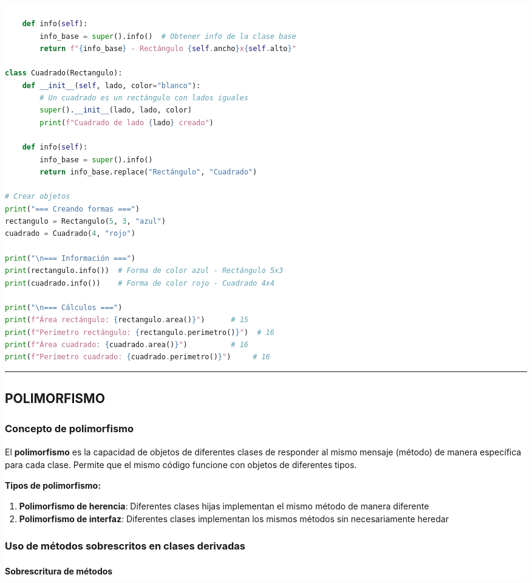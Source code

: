 ```python
    
    def info(self):
        info_base = super().info()  # Obtener info de la clase base
        return f"{info_base} - Rectángulo {self.ancho}x{self.alto}"

class Cuadrado(Rectangulo):
    def __init__(self, lado, color="blanco"):
        # Un cuadrado es un rectángulo con lados iguales
        super().__init__(lado, lado, color)
        print(f"Cuadrado de lado {lado} creado")
    
    def info(self):
        info_base = super().info()
        return info_base.replace("Rectángulo", "Cuadrado")

# Crear objetos
print("=== Creando formas ===")
rectangulo = Rectangulo(5, 3, "azul")
cuadrado = Cuadrado(4, "rojo")

print("\n=== Información ===")
print(rectangulo.info())  # Forma de color azul - Rectángulo 5x3
print(cuadrado.info())    # Forma de color rojo - Cuadrado 4x4

print("\n=== Cálculos ===")
print(f"Área rectángulo: {rectangulo.area()}")      # 15
print(f"Perímetro rectángulo: {rectangulo.perimetro()}")  # 16
print(f"Área cuadrado: {cuadrado.area()}")          # 16
print(f"Perímetro cuadrado: {cuadrado.perimetro()}")     # 16
```

---

## POLIMORFISMO

### Concepto de polimorfismo

El **polimorfismo** es la capacidad de objetos de diferentes clases de responder al mismo mensaje (método) de manera específica para cada clase. Permite que el mismo código funcione con objetos de diferentes tipos.

**Tipos de polimorfismo:**
1. **Polimorfismo de herencia**: Diferentes clases hijas implementan el mismo método de manera diferente
2. **Polimorfismo de interfaz**: Diferentes clases implementan los mismos métodos sin necesariamente heredar

### Uso de métodos sobrescritos en clases derivadas

#### Sobrescritura de métodos
